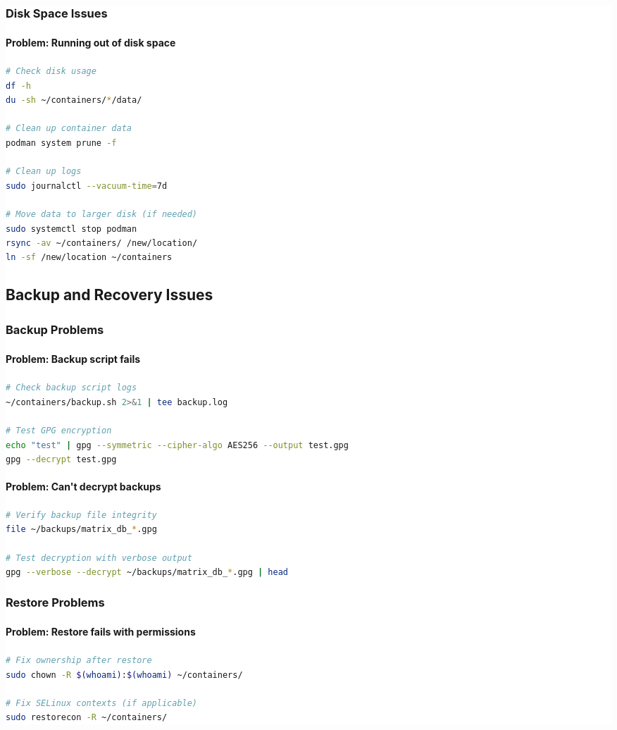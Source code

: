 ```bash
```

### Disk Space Issues

#### Problem: Running out of disk space
```bash
# Check disk usage
df -h
du -sh ~/containers/*/data/

# Clean up container data
podman system prune -f

# Clean up logs
sudo journalctl --vacuum-time=7d

# Move data to larger disk (if needed)
sudo systemctl stop podman
rsync -av ~/containers/ /new/location/
ln -sf /new/location ~/containers
```

## Backup and Recovery Issues

### Backup Problems

#### Problem: Backup script fails
```bash
# Check backup script logs
~/containers/backup.sh 2>&1 | tee backup.log

# Test GPG encryption
echo "test" | gpg --symmetric --cipher-algo AES256 --output test.gpg
gpg --decrypt test.gpg
```

#### Problem: Can't decrypt backups
```bash
# Verify backup file integrity
file ~/backups/matrix_db_*.gpg

# Test decryption with verbose output
gpg --verbose --decrypt ~/backups/matrix_db_*.gpg | head
```

### Restore Problems

#### Problem: Restore fails with permissions
```bash
# Fix ownership after restore
sudo chown -R $(whoami):$(whoami) ~/containers/

# Fix SELinux contexts (if applicable)
sudo restorecon -R ~/containers/
```
